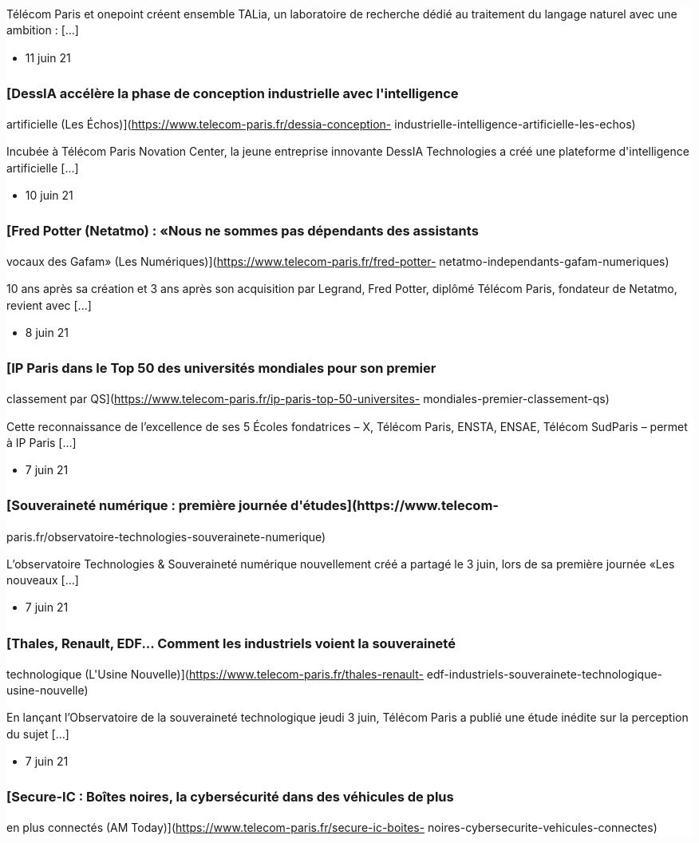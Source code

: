 Télécom Paris et onepoint créent ensemble TALia, un laboratoire de recherche
dédié au traitement du langage naturel avec une ambition : [...]

  * 11 juin 21

###  [DessIA accélère la phase de conception industrielle avec l'intelligence
artificielle (Les Échos)](https://www.telecom-paris.fr/dessia-conception-
industrielle-intelligence-artificielle-les-echos)

Incubée à Télécom Paris Novation Center, la jeune entreprise innovante DessIA
Technologies a créé une plateforme d'intelligence artificielle [...]

  * 10 juin 21

###  [Fred Potter (Netatmo) : «Nous ne sommes pas dépendants des assistants
vocaux des Gafam» (Les Numériques)](https://www.telecom-paris.fr/fred-potter-
netatmo-independants-gafam-numeriques)

10 ans après sa création et 3 ans après son acquisition par Legrand, Fred
Potter, diplômé Télécom Paris, fondateur de Netatmo, revient avec [...]

  * 8 juin 21

###  [IP Paris dans le Top 50 des universités mondiales pour son premier
classement par QS](https://www.telecom-paris.fr/ip-paris-top-50-universites-
mondiales-premier-classement-qs)

Cette reconnaissance de l’excellence de ses 5 Écoles fondatrices – X, Télécom
Paris, ENSTA, ENSAE, Télécom SudParis – permet à IP Paris [...]

  * 7 juin 21

###  [Souveraineté numérique : première journée d'études](https://www.telecom-
paris.fr/observatoire-technologies-souverainete-numerique)

L’observatoire Technologies & Souveraineté numérique nouvellement créé a
partagé le 3 juin, lors de sa première journée «Les nouveaux [...]

  * 7 juin 21

###  [Thales, Renault, EDF... Comment les industriels voient la souveraineté
technologique (L'Usine Nouvelle)](https://www.telecom-paris.fr/thales-renault-
edf-industriels-souverainete-technologique-usine-nouvelle)

En lançant l’Observatoire de la souveraineté technologique jeudi 3 juin,
Télécom Paris a publié une étude inédite sur la perception du sujet [...]

  * 7 juin 21

###  [Secure-IC : Boîtes noires, la cybersécurité dans des véhicules de plus
en plus connectés (AM Today)](https://www.telecom-paris.fr/secure-ic-boites-
noires-cybersecurite-vehicules-connectes)
